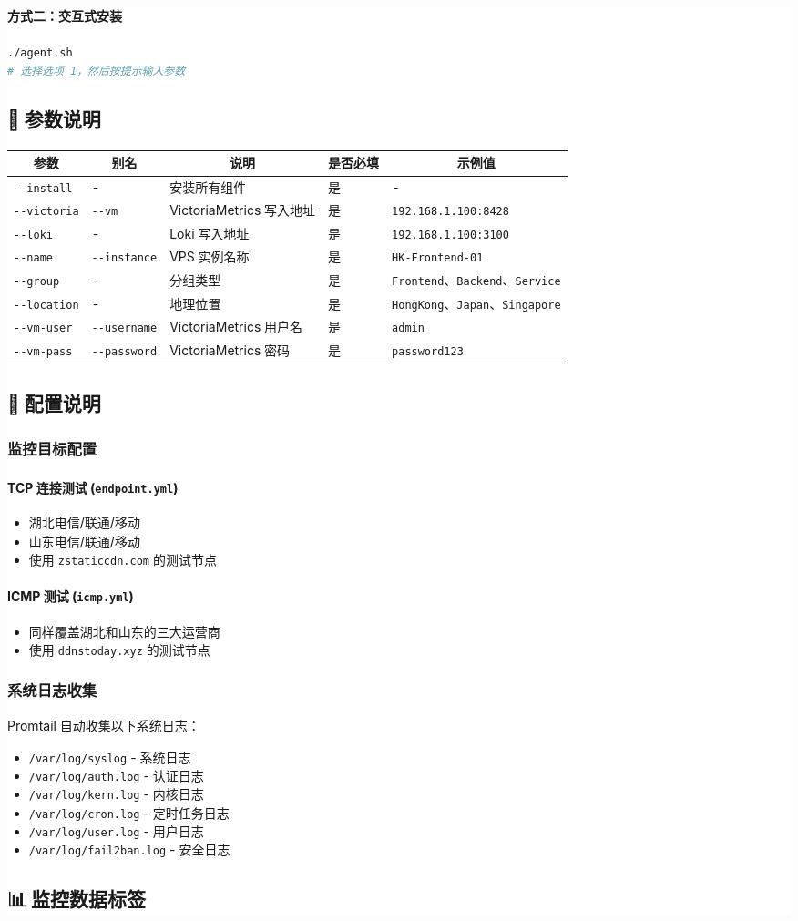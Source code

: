#### 方式二：交互式安装

```bash
./agent.sh
# 选择选项 1，然后按提示输入参数
```

## 📝 参数说明

| 参数 | 别名 | 说明 | 是否必填 | 示例值 |
|------|------|------|----------|---------|
| `--install` | - | 安装所有组件 | 是 | - |
| `--victoria` | `--vm` | VictoriaMetrics 写入地址 | 是 | `192.168.1.100:8428` |
| `--loki` | - | Loki 写入地址 | 是 | `192.168.1.100:3100` |
| `--name` | `--instance` | VPS 实例名称 | 是 | `HK-Frontend-01` |
| `--group` | - | 分组类型 | 是 | `Frontend`、`Backend`、`Service` |
| `--location` | - | 地理位置 | 是 | `HongKong`、`Japan`、`Singapore` |
| `--vm-user` | `--username` | VictoriaMetrics 用户名 | 是 | `admin` |
| `--vm-pass` | `--password` | VictoriaMetrics 密码 | 是 | `password123` |

## 🔧 配置说明

### 监控目标配置

#### TCP 连接测试 (`endpoint.yml`)
- 湖北电信/联通/移动
- 山东电信/联通/移动
- 使用 `zstaticcdn.com` 的测试节点

#### ICMP 测试 (`icmp.yml`)
- 同样覆盖湖北和山东的三大运营商
- 使用 `ddnstoday.xyz` 的测试节点

### 系统日志收集

Promtail 自动收集以下系统日志：
- `/var/log/syslog` - 系统日志
- `/var/log/auth.log` - 认证日志
- `/var/log/kern.log` - 内核日志
- `/var/log/cron.log` - 定时任务日志
- `/var/log/user.log` - 用户日志
- `/var/log/fail2ban.log` - 安全日志

## 📊 监控数据标签

